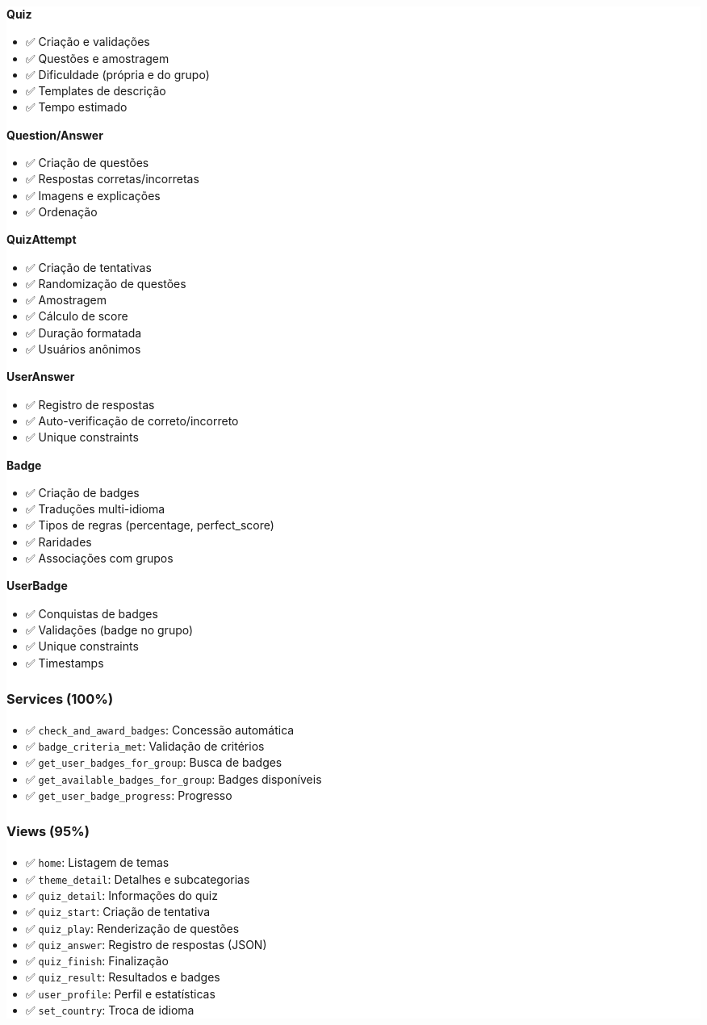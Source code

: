 **Quiz**
- ✅ Criação e validações
- ✅ Questões e amostragem
- ✅ Dificuldade (própria e do grupo)
- ✅ Templates de descrição
- ✅ Tempo estimado

**Question/Answer**
- ✅ Criação de questões
- ✅ Respostas corretas/incorretas
- ✅ Imagens e explicações
- ✅ Ordenação

**QuizAttempt**
- ✅ Criação de tentativas
- ✅ Randomização de questões
- ✅ Amostragem
- ✅ Cálculo de score
- ✅ Duração formatada
- ✅ Usuários anônimos

**UserAnswer**
- ✅ Registro de respostas
- ✅ Auto-verificação de correto/incorreto
- ✅ Unique constraints

**Badge**
- ✅ Criação de badges
- ✅ Traduções multi-idioma
- ✅ Tipos de regras (percentage, perfect_score)
- ✅ Raridades
- ✅ Associações com grupos

**UserBadge**
- ✅ Conquistas de badges
- ✅ Validações (badge no grupo)
- ✅ Unique constraints
- ✅ Timestamps

### Services (100%)

- ✅ `check_and_award_badges`: Concessão automática
- ✅ `badge_criteria_met`: Validação de critérios
- ✅ `get_user_badges_for_group`: Busca de badges
- ✅ `get_available_badges_for_group`: Badges disponíveis
- ✅ `get_user_badge_progress`: Progresso

### Views (95%)

- ✅ `home`: Listagem de temas
- ✅ `theme_detail`: Detalhes e subcategorias
- ✅ `quiz_detail`: Informações do quiz
- ✅ `quiz_start`: Criação de tentativa
- ✅ `quiz_play`: Renderização de questões
- ✅ `quiz_answer`: Registro de respostas (JSON)
- ✅ `quiz_finish`: Finalização
- ✅ `quiz_result`: Resultados e badges
- ✅ `user_profile`: Perfil e estatísticas
- ✅ `set_country`: Troca de idioma
